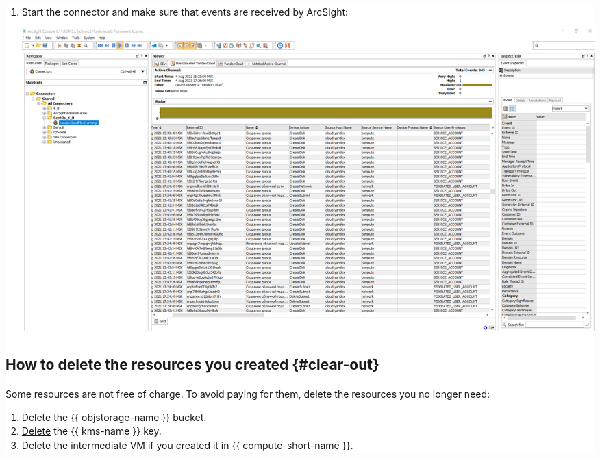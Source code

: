 1. Start the connector and make sure that events are received by ArcSight:

   ![image](../../_assets/audit-trails/tutorials/arcsight-events.png)

## How to delete the resources you created {#clear-out}

Some resources are not free of charge. To avoid paying for them, delete the resources you no longer need:

1. [Delete](../../storage/operations/buckets/delete.md) the {{ objstorage-name }} bucket.
1. [Delete](../../kms/operations/key.md#delete) the {{ kms-name }} key.
1. [Delete](../../compute/operations/vm-control/vm-delete.md) the intermediate VM if you created it in {{ compute-short-name }}.
